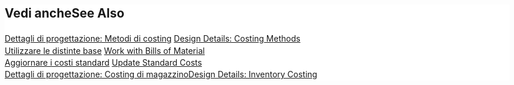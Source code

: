 ## <a name="see-also"></a><span data-ttu-id="f25b5-192">Vedi anche</span><span class="sxs-lookup"><span data-stu-id="f25b5-192">See Also</span></span>  
 <span data-ttu-id="f25b5-193">[Dettagli di progettazione: Metodi di costing](design-details-costing-methods.md) </span><span class="sxs-lookup"><span data-stu-id="f25b5-193">[Design Details: Costing Methods](design-details-costing-methods.md) </span></span>  
 <span data-ttu-id="f25b5-194">[Utilizzare le distinte base](inventory-how-work-BOMs.md) </span><span class="sxs-lookup"><span data-stu-id="f25b5-194">[Work with Bills of Material](inventory-how-work-BOMs.md) </span></span>  
 <span data-ttu-id="f25b5-195">[Aggiornare i costi standard](finance-how-to-update-standard-costs.md) </span><span class="sxs-lookup"><span data-stu-id="f25b5-195">[Update Standard Costs](finance-how-to-update-standard-costs.md) </span></span>  
 [<span data-ttu-id="f25b5-196">Dettagli di progettazione: Costing di magazzino</span><span class="sxs-lookup"><span data-stu-id="f25b5-196">Design Details: Inventory Costing</span></span>](design-details-inventory-costing.md)

